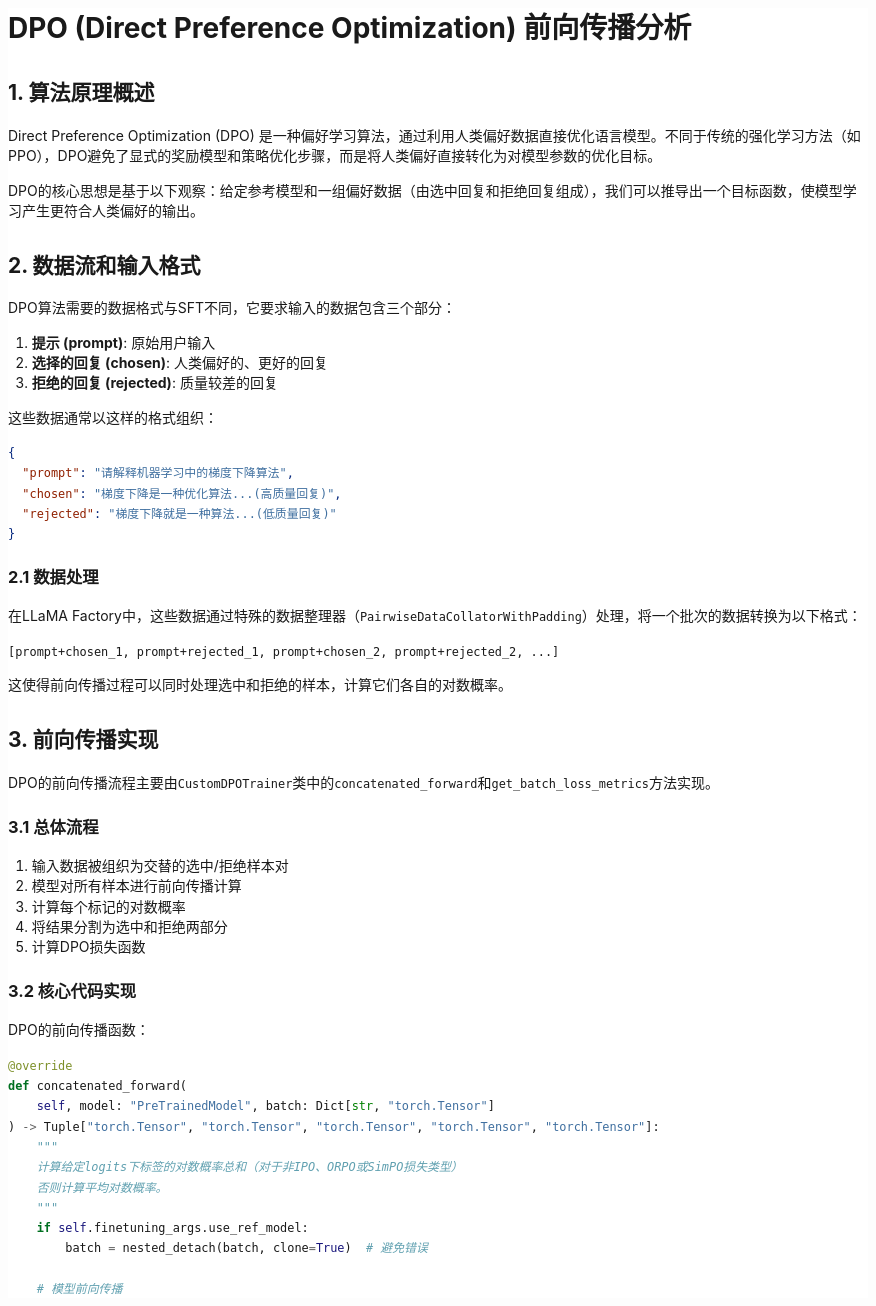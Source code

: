 # DPO (Direct Preference Optimization) 前向传播分析

## 1. 算法原理概述

Direct Preference Optimization (DPO) 是一种偏好学习算法，通过利用人类偏好数据直接优化语言模型。不同于传统的强化学习方法（如PPO），DPO避免了显式的奖励模型和策略优化步骤，而是将人类偏好直接转化为对模型参数的优化目标。

DPO的核心思想是基于以下观察：给定参考模型和一组偏好数据（由选中回复和拒绝回复组成），我们可以推导出一个目标函数，使模型学习产生更符合人类偏好的输出。

## 2. 数据流和输入格式

DPO算法需要的数据格式与SFT不同，它要求输入的数据包含三个部分：

1. **提示 (prompt)**: 原始用户输入
2. **选择的回复 (chosen)**: 人类偏好的、更好的回复
3. **拒绝的回复 (rejected)**: 质量较差的回复

这些数据通常以这样的格式组织：
```json
{
  "prompt": "请解释机器学习中的梯度下降算法",
  "chosen": "梯度下降是一种优化算法...(高质量回复)",
  "rejected": "梯度下降就是一种算法...(低质量回复)"
}
```

### 2.1 数据处理

在LLaMA Factory中，这些数据通过特殊的数据整理器（`PairwiseDataCollatorWithPadding`）处理，将一个批次的数据转换为以下格式：

```
[prompt+chosen_1, prompt+rejected_1, prompt+chosen_2, prompt+rejected_2, ...]
```

这使得前向传播过程可以同时处理选中和拒绝的样本，计算它们各自的对数概率。

## 3. 前向传播实现

DPO的前向传播流程主要由`CustomDPOTrainer`类中的`concatenated_forward`和`get_batch_loss_metrics`方法实现。

### 3.1 总体流程

1. 输入数据被组织为交替的选中/拒绝样本对
2. 模型对所有样本进行前向传播计算
3. 计算每个标记的对数概率
4. 将结果分割为选中和拒绝两部分
5. 计算DPO损失函数

### 3.2 核心代码实现

DPO的前向传播函数：

```python
@override
def concatenated_forward(
    self, model: "PreTrainedModel", batch: Dict[str, "torch.Tensor"]
) -> Tuple["torch.Tensor", "torch.Tensor", "torch.Tensor", "torch.Tensor", "torch.Tensor"]:
    """
    计算给定logits下标签的对数概率总和（对于非IPO、ORPO或SimPO损失类型）
    否则计算平均对数概率。
    """
    if self.finetuning_args.use_ref_model:
        batch = nested_detach(batch, clone=True)  # 避免错误

    # 模型前向传播
```